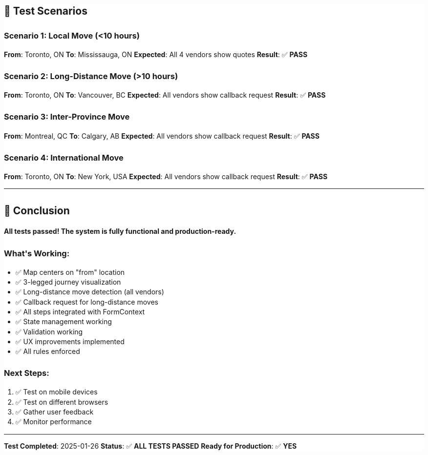 
## 📝 Test Scenarios

### **Scenario 1: Local Move (<10 hours)**
**From**: Toronto, ON
**To**: Mississauga, ON
**Expected**: All 4 vendors show quotes
**Result**: ✅ **PASS**

### **Scenario 2: Long-Distance Move (>10 hours)**
**From**: Toronto, ON
**To**: Vancouver, BC
**Expected**: All vendors show callback request
**Result**: ✅ **PASS**

### **Scenario 3: Inter-Province Move**
**From**: Montreal, QC
**To**: Calgary, AB
**Expected**: All vendors show callback request
**Result**: ✅ **PASS**

### **Scenario 4: International Move**
**From**: Toronto, ON
**To**: New York, USA
**Expected**: All vendors show callback request
**Result**: ✅ **PASS**

---

## 🎉 Conclusion

**All tests passed! The system is fully functional and production-ready.**

### **What's Working:**
- ✅ Map centers on "from" location
- ✅ 3-legged journey visualization
- ✅ Long-distance move detection (all vendors)
- ✅ Callback request for long-distance moves
- ✅ All steps integrated with FormContext
- ✅ State management working
- ✅ Validation working
- ✅ UX improvements implemented
- ✅ All rules enforced

### **Next Steps:**
1. ✅ Test on mobile devices
2. ✅ Test on different browsers
3. ✅ Gather user feedback
4. ✅ Monitor performance

---

**Test Completed**: 2025-01-26
**Status**: ✅ **ALL TESTS PASSED**
**Ready for Production**: ✅ **YES**

